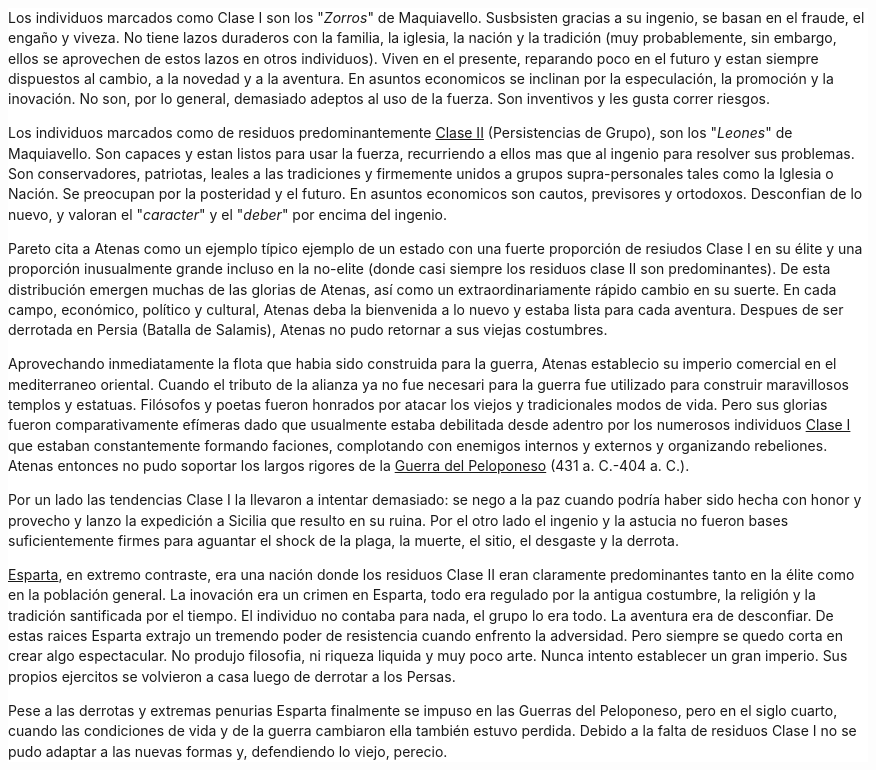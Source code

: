 
Los individuos marcados  como Clase I son los "*Zorros*" de Maquiavello. Susbsisten gracias a su ingenio, se basan en el fraude, el engaño y viveza. No tiene lazos duraderos con la familia, la iglesia, la nación y la tradición (muy probablemente, sin embargo, ellos se aprovechen de estos lazos en otros individuos). Viven en el presente, reparando poco en el futuro y estan siempre dispuestos al cambio, a la novedad y a la aventura. En asuntos economicos se inclinan por la especulación, la promoción y la inovación. No son, por lo general, demasiado adeptos al uso de la fuerza. Son inventivos y les gusta correr riesgos.


Los individuos marcados como de residuos predominantemente [Clase II](/maquiavelicos/maq6#residuos-clase-ii-persistencias-de-grupo) (Persistencias de Grupo), son los "*Leones*" de Maquiavello. Son capaces y estan listos para usar la fuerza, recurriendo a ellos mas que al ingenio para resolver sus problemas. Son conservadores, patriotas, leales a las tradiciones y firmemente unidos a grupos supra-personales tales como la Iglesia o Nación. Se preocupan por la posteridad y el futuro. En asuntos economicos son cautos, previsores y ortodoxos. Desconfian de lo nuevo, y valoran el "*caracter*" y el "*deber*" por encima del ingenio.


Pareto cita a Atenas como un ejemplo típico ejemplo de un estado con una fuerte proporción de resiudos Clase I en su élite y una proporción inusualmente grande incluso en la no-elite (donde casi siempre los residuos clase II son predominantes). De esta distribución emergen muchas de las glorias de Atenas, así como un extraordinariamente rápido cambio en su suerte. En cada campo, económico, político y cultural, Atenas deba la bienvenida a lo nuevo y estaba lista para cada aventura. Despues de ser derrotada en Persia (Batalla de Salamis), Atenas no pudo retornar a sus viejas costumbres. 


Aprovechando inmediatamente la flota que habia sido construida para la guerra, Atenas establecio su imperio comercial en el mediterraneo oriental. Cuando el tributo de la alianza ya no fue necesari para la guerra fue utilizado para construir maravillosos templos y estatuas. Filósofos y poetas fueron honrados por atacar los viejos y tradicionales modos de vida. Pero sus glorias fueron comparativamente efímeras dado que usualmente estaba debilitada desde adentro por los numerosos individuos [Clase I](/maquiavelicos/maq6#residuos-clase-i-instinto-de-combinación) que estaban constantemente formando faciones, complotando con enemigos internos y externos y organizando rebeliones. Atenas entonces no pudo soportar los largos rigores de la [Guerra del Peloponeso](https://es.wikipedia.org/wiki/Guerra_del_Peloponeso) (431 a. C.-404 a. C.).


Por un lado las tendencias Clase I la llevaron a intentar demasiado: se nego a la paz cuando podría haber sido hecha con honor y provecho y lanzo la expedición a Sicilia que resulto en su ruina. Por el otro lado el ingenio y la astucia no fueron bases suficientemente firmes para aguantar el shock de la plaga, la muerte, el sitio, el desgaste y la derrota.

[Esparta](https://es.wikipedia.org/wiki/Esparta), en extremo contraste, era una nación donde los residuos Clase II eran claramente predominantes tanto en la élite como en la población general. La inovación era un crimen en Esparta, todo era regulado por la antigua costumbre, la religión y la tradición santificada por el tiempo. El individuo no contaba para nada, el grupo lo era todo. La aventura era de desconfiar. De estas raices Esparta extrajo un tremendo poder de resistencia cuando enfrento la adversidad. Pero siempre se quedo corta en crear algo espectacular. No produjo filosofia, ni riqueza liquida y muy poco arte. Nunca intento establecer un gran imperio. Sus propios ejercitos se volvieron a casa luego de derrotar a los Persas. 


Pese a las derrotas y extremas penurias Esparta finalmente se impuso en las Guerras del Peloponeso, pero en el siglo cuarto, cuando las condiciones de vida y de la guerra cambiaron ella también estuvo perdida. Debido a la falta de residuos Clase I no se pudo adaptar a las nuevas formas y, defendiendo lo viejo, perecio.
